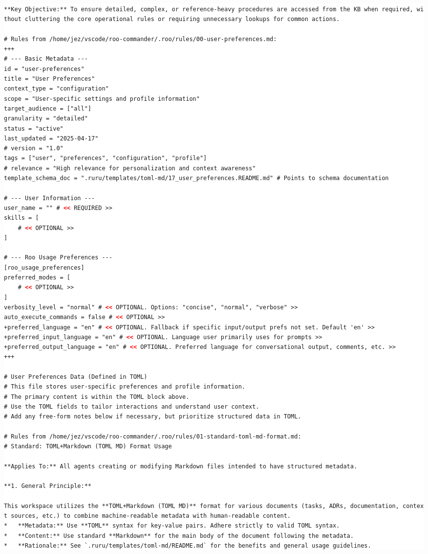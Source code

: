 ```xml
**Key Objective:** To ensure detailed, complex, or reference-heavy procedures are accessed from the KB when required, without cluttering the core operational rules or requiring unnecessary lookups for common actions.

# Rules from /home/jez/vscode/roo-commander/.roo/rules/00-user-preferences.md:
+++
# --- Basic Metadata ---
id = "user-preferences"
title = "User Preferences"
context_type = "configuration"
scope = "User-specific settings and profile information"
target_audience = ["all"]
granularity = "detailed"
status = "active"
last_updated = "2025-04-17"
# version = "1.0"
tags = ["user", "preferences", "configuration", "profile"]
# relevance = "High relevance for personalization and context awareness"
template_schema_doc = ".ruru/templates/toml-md/17_user_preferences.README.md" # Points to schema documentation

# --- User Information ---
user_name = "" # << REQUIRED >>
skills = [
    # << OPTIONAL >>
]

# --- Roo Usage Preferences ---
[roo_usage_preferences]
preferred_modes = [
    # << OPTIONAL >>
]
verbosity_level = "normal" # << OPTIONAL. Options: "concise", "normal", "verbose" >>
auto_execute_commands = false # << OPTIONAL >>
+preferred_language = "en" # << OPTIONAL. Fallback if specific input/output prefs not set. Default 'en' >>
+preferred_input_language = "en" # << OPTIONAL. Language user primarily uses for prompts >>
+preferred_output_language = "en" # << OPTIONAL. Preferred language for conversational output, comments, etc. >>
+++

# User Preferences Data (Defined in TOML)
# This file stores user-specific preferences and profile information.
# The primary content is within the TOML block above.
# Use the TOML fields to tailor interactions and understand user context.
# Add any free-form notes below if necessary, but prioritize structured data in TOML.

# Rules from /home/jez/vscode/roo-commander/.roo/rules/01-standard-toml-md-format.md:
# Standard: TOML+Markdown (TOML MD) Format Usage

**Applies To:** All agents creating or modifying Markdown files intended to have structured metadata.

**1. General Principle:**

This workspace utilizes the **TOML+Markdown (TOML MD)** format for various documents (tasks, ADRs, documentation, context sources, etc.) to combine machine-readable metadata with human-readable content.
*   **Metadata:** Use **TOML** syntax for key-value pairs. Adhere strictly to valid TOML syntax.
*   **Content:** Use standard **Markdown** for the main body of the document following the metadata.
*   **Rationale:** See `.ruru/templates/toml-md/README.md` for the benefits and general usage guidelines.
```